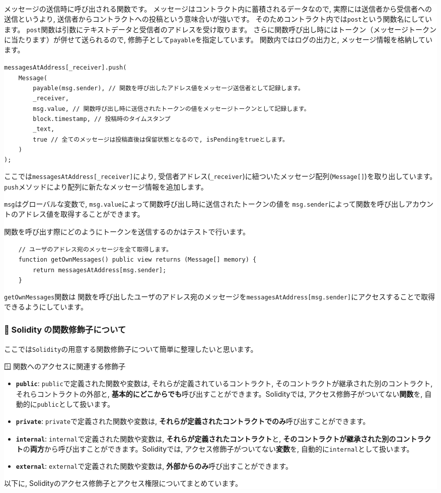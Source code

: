 メッセージの送信時に呼び出される関数です。
メッセージはコントラクト内に蓄積されるデータなので, 実際には送信者から受信者への送信というより, 送信者からコントラクトへの投稿という意味合いが強いです。
そのためコントラクト内では`post`という関数名にしています。
`post`関数は引数にテキストデータと受信者のアドレスを受け取ります。
さらに関数呼び出し時にはトークン（メッセージトークンに当たります）が併せて送られるので, 修飾子として`payable`を指定しています。
関数内ではログの出力と, メッセージ情報を格納しています。

```solidity
messagesAtAddress[_receiver].push(
    Message(
        payable(msg.sender), // 関数を呼び出したアドレス値をメッセージ送信者として記録します。
        _receiver,
        msg.value, // 関数呼び出し時に送信されたトークンの値をメッセージトークンとして記録します。
        block.timestamp, // 投稿時のタイムスタンプ
        _text,
        true // 全てのメッセージは投稿直後は保留状態となるので, isPendingをtrueとします。
    )
);
```

ここでは`messagesAtAddress[_receiver]`により, 受信者アドレス(`_receiver`)に紐ついたメッセージ配列(`Message[]`)を取り出しています。
`push`メソッドにより配列に新たなメッセージ情報を追加します。

`msg`はグローバルな変数で,
`msg.value`によって関数呼び出し時に送信されたトークンの値を
`msg.sender`によって関数を呼び出しアカウントのアドレス値を取得することができます。

関数を呼び出す際にどのようにトークンを送信するのかはテストで行います。

```solidity
    // ユーザのアドレス宛のメッセージを全て取得します。
    function getOwnMessages() public view returns (Message[] memory) {
        return messagesAtAddress[msg.sender];
    }
```

`getOwnMessages`関数は
関数を呼び出したユーザのアドレス宛のメッセージを`messagesAtAddress[msg.sender]`にアクセスすることで取得できるようにしています。

### 🎁 Solidity の関数修飾子について

ここでは`Solidity`の用意する関数修飾子について簡単に整理したいと思います。

🪟 関数へのアクセスに関連する修飾子

- **`public`**: `public`で定義された関数や変数は, それらが定義されているコントラクト, そのコントラクトが継承された別のコントラクト, それらコントラクトの外部と, **基本的にどこからでも**呼び出すことができます。Solidityでは, アクセス修飾子がついてない**関数**を, 自動的に`public`として扱います。

- **`private`**: `private`で定義された関数や変数は, **それらが定義されたコントラクトでのみ**呼び出すことができます。

- **`internal`**: `internal`で定義された関数や変数は, **それらが定義されたコントラクト**と, **そのコントラクトが継承された別のコントラクト**の**両方**から呼び出すことができます。Solidityでは, アクセス修飾子がついてない**変数**を, 自動的に`internal`として扱います。

- **`external`**: `external`で定義された関数や変数は, **外部からのみ**呼び出すことができます。

以下に, Solidityのアクセス修飾子とアクセス権限についてまとめています。

